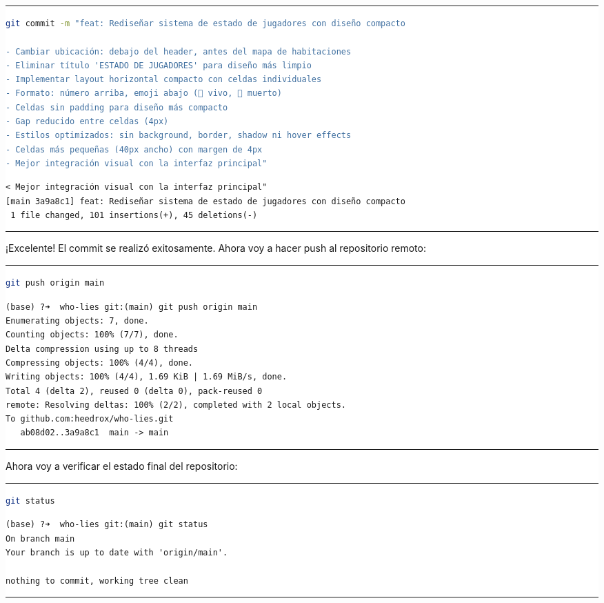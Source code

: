 
---

```bash
git commit -m "feat: Rediseñar sistema de estado de jugadores con diseño compacto

- Cambiar ubicación: debajo del header, antes del mapa de habitaciones
- Eliminar título 'ESTADO DE JUGADORES' para diseño más limpio
- Implementar layout horizontal compacto con celdas individuales
- Formato: número arriba, emoji abajo (👤 vivo, 👻 muerto)
- Celdas sin padding para diseño más compacto
- Gap reducido entre celdas (4px)
- Estilos optimizados: sin background, border, shadow ni hover effects
- Celdas más pequeñas (40px ancho) con margen de 4px
- Mejor integración visual con la interfaz principal"
```

```
< Mejor integración visual con la interfaz principal"
[main 3a9a8c1] feat: Rediseñar sistema de estado de jugadores con diseño compacto
 1 file changed, 101 insertions(+), 45 deletions(-)
```

---

¡Excelente! El commit se realizó exitosamente. Ahora voy a hacer push al repositorio remoto:


---

```bash
git push origin main
```

```
(base) ?➜  who-lies git:(main) git push origin main
Enumerating objects: 7, done.
Counting objects: 100% (7/7), done.
Delta compression using up to 8 threads
Compressing objects: 100% (4/4), done.
Writing objects: 100% (4/4), 1.69 KiB | 1.69 MiB/s, done.
Total 4 (delta 2), reused 0 (delta 0), pack-reused 0
remote: Resolving deltas: 100% (2/2), completed with 2 local objects.
To github.com:heedrox/who-lies.git
   ab08d02..3a9a8c1  main -> main
```

---

Ahora voy a verificar el estado final del repositorio:


---

```bash
git status
```

```
(base) ?➜  who-lies git:(main) git status
On branch main
Your branch is up to date with 'origin/main'.

nothing to commit, working tree clean
```

---